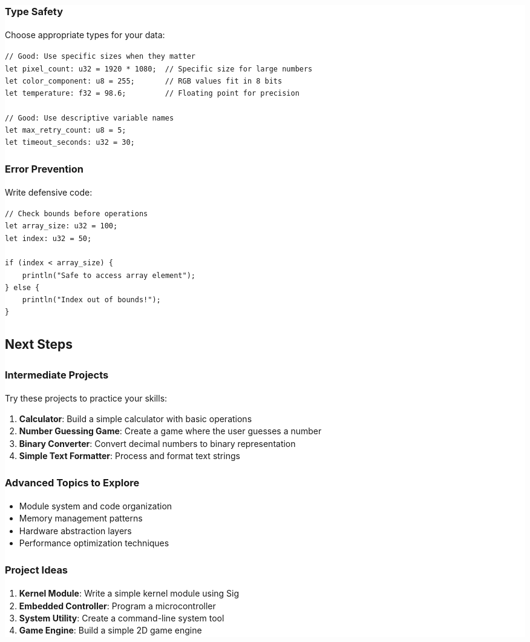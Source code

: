### Type Safety
Choose appropriate types for your data:

```sig
// Good: Use specific sizes when they matter
let pixel_count: u32 = 1920 * 1080;  // Specific size for large numbers
let color_component: u8 = 255;       // RGB values fit in 8 bits
let temperature: f32 = 98.6;         // Floating point for precision

// Good: Use descriptive variable names
let max_retry_count: u8 = 5;
let timeout_seconds: u32 = 30;
```

### Error Prevention
Write defensive code:

```sig
// Check bounds before operations
let array_size: u32 = 100;
let index: u32 = 50;

if (index < array_size) {
    println("Safe to access array element");
} else {
    println("Index out of bounds!");
}
```

## Next Steps

### Intermediate Projects
Try these projects to practice your skills:

1. **Calculator**: Build a simple calculator with basic operations
2. **Number Guessing Game**: Create a game where the user guesses a number
3. **Binary Converter**: Convert decimal numbers to binary representation
4. **Simple Text Formatter**: Process and format text strings

### Advanced Topics to Explore
- Module system and code organization
- Memory management patterns
- Hardware abstraction layers
- Performance optimization techniques

### Project Ideas
1. **Kernel Module**: Write a simple kernel module using Sig
2. **Embedded Controller**: Program a microcontroller
3. **System Utility**: Create a command-line system tool
4. **Game Engine**: Build a simple 2D game engine
